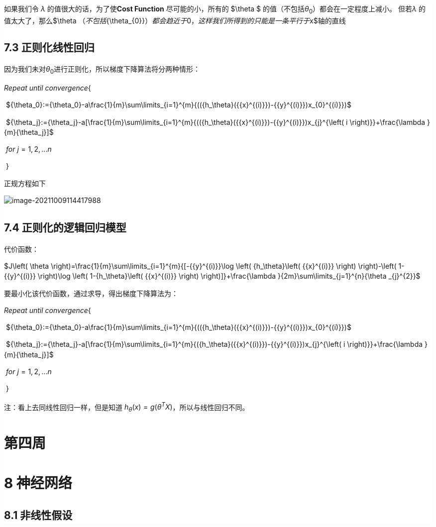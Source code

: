 如果我们令 $\lambda$ 的值很大的话，为了使**Cost Function** 尽可能的小，所有的 $\theta $ 的值（不包括${\theta_{0}}$）都会在一定程度上减小。
但若$\lambda$ 的值太大了，那么$\theta $（不包括${\theta_{0}}$）都会趋近于0，这样我们所得到的只能是一条平行于$x$轴的直线

## 7.3 正则化线性回归

因为我们未对$\theta_0$进行正则化，所以梯度下降算法将分两种情形：

$Repeat$  $until$  $convergence${

​                                                   ${\theta_0}:={\theta_0}-a\frac{1}{m}\sum\limits_{i=1}^{m}{(({h_\theta}({{x}^{(i)}})-{{y}^{(i)}})x_{0}^{(i)}})$ 

​                                                   ${\theta_j}:={\theta_j}-a[\frac{1}{m}\sum\limits_{i=1}^{m}{(({h_\theta}({{x}^{(i)}})-{{y}^{(i)}})x_{j}^{\left( i \right)}}+\frac{\lambda }{m}{\theta_j}]$ 

​                                                             $for$ $j=1,2,...n$

​                                                   }

正规方程如下

![image-20211009114417988](C:\work\book\My-Note.git\image\吴恩达机器学习\image-20211009114417988.png)

## 7.4 正则化的逻辑回归模型

代价函数：

$J\left( \theta  \right)=\frac{1}{m}\sum\limits_{i=1}^{m}{[-{{y}^{(i)}}\log \left( {h_\theta}\left( {{x}^{(i)}} \right) \right)-\left( 1-{{y}^{(i)}} \right)\log \left( 1-{h_\theta}\left( {{x}^{(i)}} \right) \right)]}+\frac{\lambda }{2m}\sum\limits_{j=1}^{n}{\theta _{j}^{2}}$

要最小化该代价函数，通过求导，得出梯度下降算法为：

$Repeat$  $until$  $convergence${

​                                                   ${\theta_0}:={\theta_0}-a\frac{1}{m}\sum\limits_{i=1}^{m}{(({h_\theta}({{x}^{(i)}})-{{y}^{(i)}})x_{0}^{(i)}})$

​                                                  ${\theta_j}:={\theta_j}-a[\frac{1}{m}\sum\limits_{i=1}^{m}{({h_\theta}({{x}^{(i)}})-{{y}^{(i)}})x_{j}^{\left( i \right)}}+\frac{\lambda }{m}{\theta_j}]$

​                                                 $for$ $j=1,2,...n$

​                                                 }

注：看上去同线性回归一样，但是知道 ${h_\theta}\left( x \right)=g\left( {\theta^T}X \right)$，所以与线性回归不同。

# 第四周

# 8 神经网络

## 8.1 非线性假设
